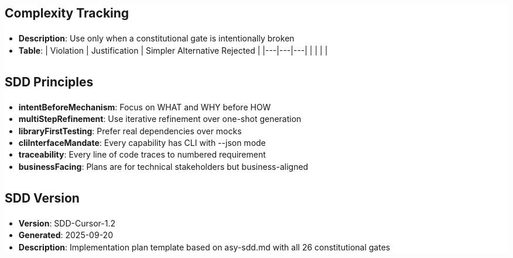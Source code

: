 ## Complexity Tracking
*   **Description**: Use only when a constitutional gate is intentionally broken
*   **Table**:
    | Violation | Justification | Simpler Alternative Rejected |
    |---|---|---|
    |  | | |

## SDD Principles
*   **intentBeforeMechanism**: Focus on WHAT and WHY before HOW
*   **multiStepRefinement**: Use iterative refinement over one-shot generation
*   **libraryFirstTesting**: Prefer real dependencies over mocks
*   **cliInterfaceMandate**: Every capability has CLI with --json mode
*   **traceability**: Every line of code traces to numbered requirement
*   **businessFacing**: Plans are for technical stakeholders but business-aligned

## SDD Version
*   **Version**: SDD-Cursor-1.2
*   **Generated**: 2025-09-20
*   **Description**: Implementation plan template based on asy-sdd.md with all 26 constitutional gates
